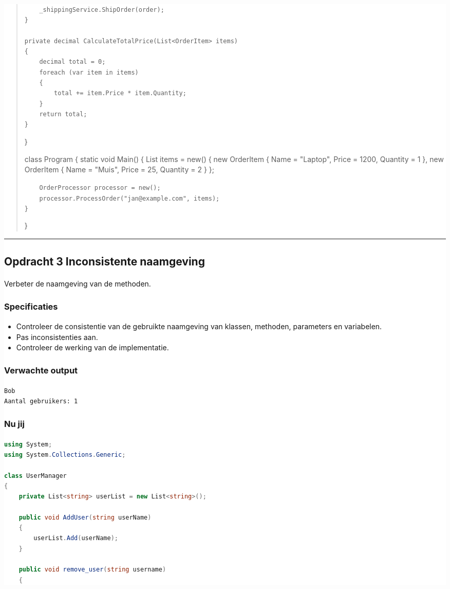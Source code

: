 >         _shippingService.ShipOrder(order);
>     }
>
>     private decimal CalculateTotalPrice(List<OrderItem> items)
>     {
>         decimal total = 0;
>         foreach (var item in items)
>         {
>             total += item.Price * item.Quantity;
>         }
>         return total;
>     }
> }
>
> class Program
> {
>     static void Main()
>     {
>         List<OrderItem> items = new()
>         {
>             new OrderItem { Name = "Laptop", Price = 1200, Quantity = 1 },
>             new OrderItem { Name = "Muis", Price = 25, Quantity = 2 }
>         };
>
>         OrderProcessor processor = new();
>         processor.ProcessOrder("jan@example.com", items);
>     }
> }
> ```

--- 

## Opdracht 3 Inconsistente naamgeving
Verbeter de naamgeving van de methoden.

### Specificaties
- Controleer de consistentie van de gebruikte naamgeving van klassen, methoden, parameters en variabelen.
- Pas inconsistenties aan.
- Controleer de werking van de implementatie.

### Verwachte output
```
Bob
Aantal gebruikers: 1
```

### Nu jij
``` csharp 
using System;
using System.Collections.Generic;

class UserManager
{
    private List<string> userList = new List<string>();

    public void AddUser(string userName)
    {
        userList.Add(userName);
    }

    public void remove_user(string username)
    {
```
